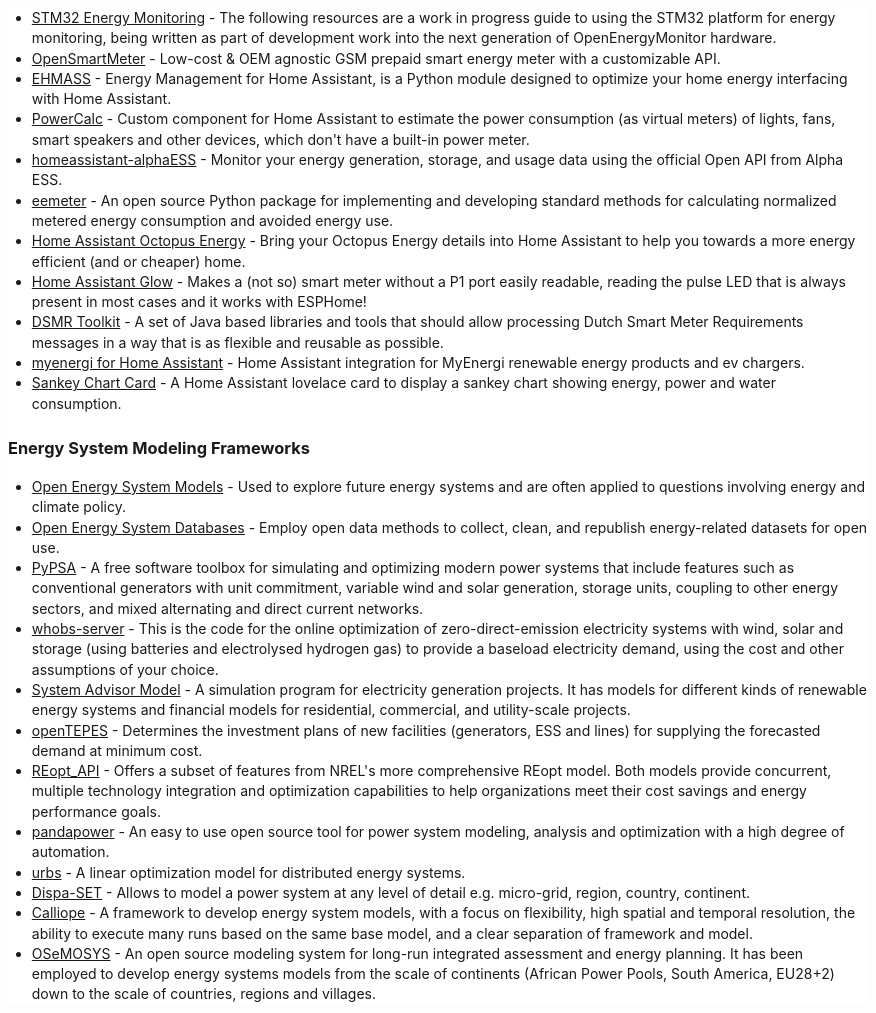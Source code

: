 - [STM32 Energy Monitoring](https://github.com/openenergymonitor/STM32) - The following resources are a work in progress guide to using the STM32 platform for energy monitoring, being written as part of development work into the next generation of OpenEnergyMonitor hardware.
- [OpenSmartMeter](https://github.com/EnAccess/OpenSmartMeter) - Low-cost & OEM agnostic GSM prepaid smart energy meter with a customizable API.
- [EHMASS](https://github.com/davidusb-geek/emhass) - Energy Management for Home Assistant, is a Python module designed to optimize your home energy interfacing with Home Assistant.
- [PowerCalc](https://github.com/bramstroker/homeassistant-powercalc) - Custom component for Home Assistant to estimate the power consumption (as virtual meters) of lights, fans, smart speakers and other devices, which don't have a built-in power meter.
- [homeassistant-alphaESS](https://github.com/CharlesGillanders/homeassistant-alphaESS) - Monitor your energy generation, storage, and usage data using the official Open API from Alpha ESS.
- [eemeter](https://github.com/openeemeter/eemeter) - An open source Python package for implementing and developing standard methods for calculating normalized metered energy consumption and avoided energy use.
- [Home Assistant Octopus Energy](https://github.com/BottlecapDave/HomeAssistant-OctopusEnergy) - Bring your Octopus Energy details into Home Assistant to help you towards a more energy efficient (and or cheaper) home.
- [Home Assistant Glow](https://github.com/klaasnicolaas/home-assistant-glow) - Makes a (not so) smart meter without a P1 port easily readable, reading the pulse LED that is always present in most cases and it works with ESPHome!
- [DSMR Toolkit](https://github.com/nielsbasjes/dsmr-tools) - A set of Java based libraries and tools that should allow processing Dutch Smart Meter Requirements messages in a way that is as flexible and reusable as possible.
- [myenergi for Home Assistant](https://github.com/CJNE/ha-myenergi) - Home Assistant integration for MyEnergi renewable energy products and ev chargers.
- [Sankey Chart Card](https://github.com/MindFreeze/ha-sankey-chart) - A Home Assistant lovelace card to display a sankey chart showing energy, power and water consumption.

### Energy System Modeling Frameworks
- [Open Energy System Models](https://en.wikipedia.org/wiki/Open_energy_system_models) - Used to explore future energy systems and are often applied to questions involving energy and climate policy.
- [Open Energy System Databases](https://en.wikipedia.org/wiki/Open_energy_system_databases) - Employ open data methods to collect, clean, and republish energy-related datasets for open use.
- [PyPSA](https://github.com/PyPSA/PyPSA) - A free software toolbox for simulating and optimizing modern power systems that include features such as conventional generators with unit commitment, variable wind and solar generation, storage units, coupling to other energy sectors, and mixed alternating and direct current networks.
- [whobs-server](https://github.com/PyPSA/whobs-server) - This is the code for the online optimization of zero-direct-emission electricity systems with wind, solar and storage (using batteries and electrolysed hydrogen gas) to provide a baseload electricity demand, using the cost and other assumptions of your choice.
- [System Advisor Model](https://github.com/NREL/SAM) - A simulation program for electricity generation projects. It has models for different kinds of renewable energy systems and financial models for residential, commercial, and utility-scale projects.
- [openTEPES](https://github.com/IIT-EnergySystemModels/openTEPES) - Determines the investment plans of new facilities (generators, ESS and lines) for supplying the forecasted demand at minimum cost.
- [REopt_API](https://github.com/NREL/REopt_API) - Offers a subset of features from NREL's more comprehensive REopt model. Both models provide concurrent, multiple technology integration and optimization capabilities to help organizations meet their cost savings and energy performance goals.
- [pandapower](https://github.com/e2nIEE/pandapower) - An easy to use open source tool for power system modeling, analysis and optimization with a high degree of automation.
- [urbs](https://github.com/tum-ens/urbs) - A linear optimization model for distributed energy systems.
- [Dispa-SET](https://github.com/energy-modelling-toolkit/Dispa-SET) - Allows to model a power system at any level of detail e.g. micro-grid, region, country, continent.
- [Calliope](https://github.com/calliope-project/calliope) - A framework to develop energy system models, with a focus on flexibility, high spatial and temporal resolution, the ability to execute many runs based on the same base model, and a clear separation of framework and model.
- [OSeMOSYS](https://github.com/OSeMOSYS/OSeMOSYS) - An open source modeling system for long-run integrated assessment and energy planning. It has been employed to develop energy systems models from the scale of continents (African Power Pools, South America, EU28+2) down to the scale of countries, regions and villages.